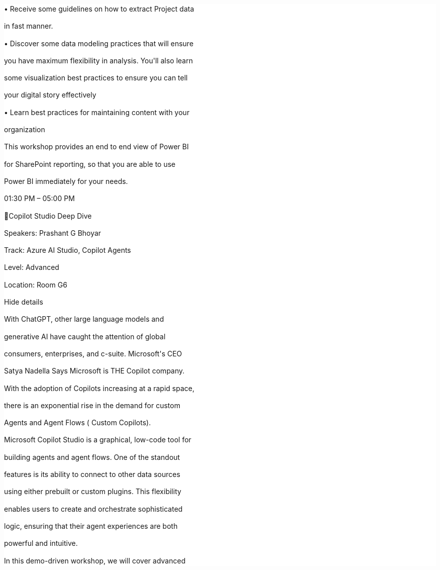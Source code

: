 • Receive some guidelines on how to extract Project data

in fast manner.

• Discover some data modeling practices that will ensure

you have maximum flexibility in analysis. You'll also learn

some visualization best practices to ensure you can tell

your digital story effectively

• Learn best practices for maintaining content with your

organization

This workshop provides an end to end view of Power BI

for SharePoint reporting, so that you are able to use

Power BI immediately for your needs.

01:30 PM – 05:00 PM

Copilot Studio Deep Dive

Speakers: Prashant G Bhoyar

Track: Azure AI Studio, Copilot Agents

Level: Advanced

Location: Room G6

Hide details

With ChatGPT, other large language models and

generative AI have caught the attention of global

consumers, enterprises, and c-suite. Microsoft's CEO

Satya Nadella Says Microsoft is THE Copilot company.

With the adoption of Copilots increasing at a rapid space,

there is an exponential rise in the demand for custom

Agents and Agent Flows ( Custom Copilots).

Microsoft Copilot Studio is a graphical, low-code tool for

building agents and agent flows. One of the standout

features is its ability to connect to other data sources

using either prebuilt or custom plugins. This flexibility

enables users to create and orchestrate sophisticated

logic, ensuring that their agent experiences are both

powerful and intuitive.

In this demo-driven workshop, we will cover advanced
